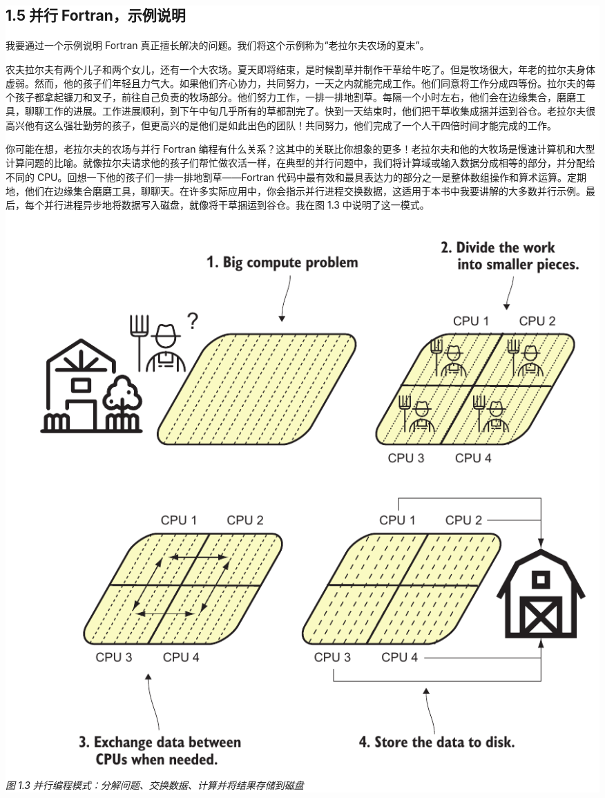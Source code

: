 ## 1.5 并行 Fortran，示例说明

我要通过一个示例说明 Fortran 真正擅长解决的问题。我们将这个示例称为“老拉尔夫农场的夏末”。

农夫拉尔夫有两个儿子和两个女儿，还有一个大农场。夏天即将结束，是时候割草并制作干草给牛吃了。但是牧场很大，年老的拉尔夫身体虚弱。然而，他的孩子们年轻且力气大。如果他们齐心协力，共同努力，一天之内就能完成工作。他们同意将工作分成四等份。拉尔夫的每个孩子都拿起镰刀和叉子，前往自己负责的牧场部分。他们努力工作，一排一排地割草。每隔一个小时左右，他们会在边缘集合，磨磨工具，聊聊工作的进展。工作进展顺利，到下午中旬几乎所有的草都割完了。快到一天结束时，他们把干草收集成捆并运到谷仓。老拉尔夫很高兴他有这么强壮勤劳的孩子，但更高兴的是他们是如此出色的团队！共同努力，他们完成了一个人干四倍时间才能完成的工作。

你可能在想，老拉尔夫的农场与并行 Fortran 编程有什么关系？这其中的关联比你想象的更多！老拉尔夫和他的大牧场是慢速计算机和大型计算问题的比喻。就像拉尔夫请求他的孩子们帮忙做农活一样，在典型的并行问题中，我们将计算域或输入数据分成相等的部分，并分配给不同的 CPU。回想一下他的孩子们一排一排地割草——Fortran 代码中最有效和最具表达力的部分之一是整体数组操作和算术运算。定期地，他们在边缘集合磨磨工具，聊聊天。在许多实际应用中，你会指示并行进程交换数据，这适用于本书中我要讲解的大多数并行示例。最后，每个并行进程异步地将数据写入磁盘，就像将干草捆运到谷仓。我在图 1.3 中说明了这一模式。

<a>![](/img/modernfortran/ch1/4.png)</a>
*图 1.3 并行编程模式：分解问题、交换数据、计算并将结果存储到磁盘*
